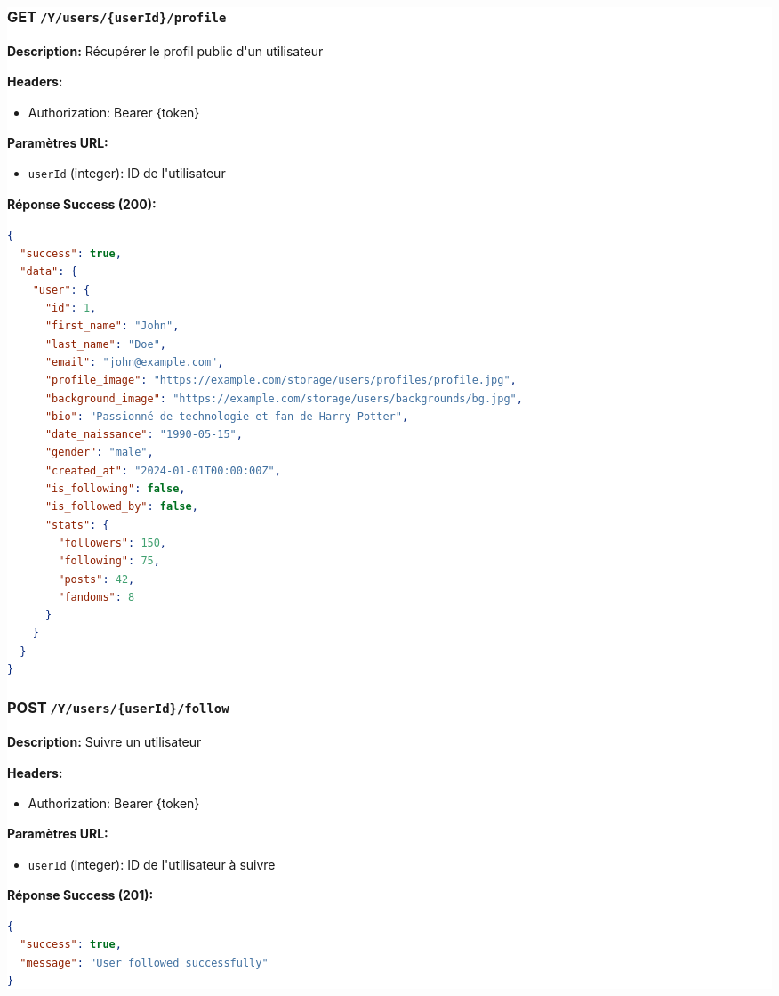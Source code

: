 ### GET `/Y/users/{userId}/profile`
**Description:** Récupérer le profil public d'un utilisateur

**Headers:**
- Authorization: Bearer {token}

**Paramètres URL:**
- `userId` (integer): ID de l'utilisateur

**Réponse Success (200):**
```json
{
  "success": true,
  "data": {
    "user": {
      "id": 1,
      "first_name": "John",
      "last_name": "Doe",
      "email": "john@example.com",
      "profile_image": "https://example.com/storage/users/profiles/profile.jpg",
      "background_image": "https://example.com/storage/users/backgrounds/bg.jpg",
      "bio": "Passionné de technologie et fan de Harry Potter",
      "date_naissance": "1990-05-15",
      "gender": "male",
      "created_at": "2024-01-01T00:00:00Z",
      "is_following": false,
      "is_followed_by": false,
      "stats": {
        "followers": 150,
        "following": 75,
        "posts": 42,
        "fandoms": 8
      }
    }
  }
}
```

### POST `/Y/users/{userId}/follow`
**Description:** Suivre un utilisateur

**Headers:**
- Authorization: Bearer {token}

**Paramètres URL:**
- `userId` (integer): ID de l'utilisateur à suivre

**Réponse Success (201):**
```json
{
  "success": true,
  "message": "User followed successfully"
}
```
